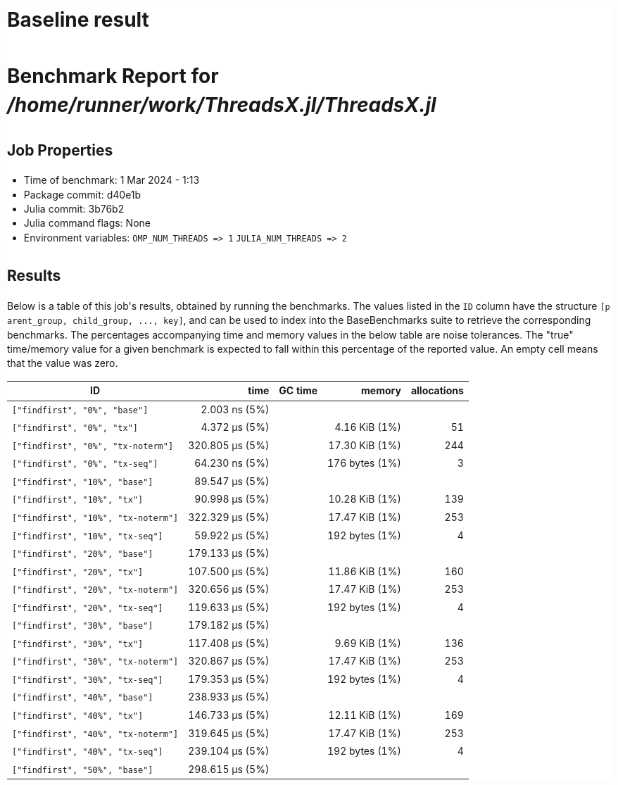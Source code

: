 # Baseline result
# Benchmark Report for */home/runner/work/ThreadsX.jl/ThreadsX.jl*

## Job Properties
* Time of benchmark: 1 Mar 2024 - 1:13
* Package commit: d40e1b
* Julia commit: 3b76b2
* Julia command flags: None
* Environment variables: `OMP_NUM_THREADS => 1` `JULIA_NUM_THREADS => 2`

## Results
Below is a table of this job's results, obtained by running the benchmarks.
The values listed in the `ID` column have the structure `[parent_group, child_group, ..., key]`, and can be used to
index into the BaseBenchmarks suite to retrieve the corresponding benchmarks.
The percentages accompanying time and memory values in the below table are noise tolerances. The "true"
time/memory value for a given benchmark is expected to fall within this percentage of the reported value.
An empty cell means that the value was zero.

| ID                                                                   | time            | GC time   | memory          | allocations |
|----------------------------------------------------------------------|----------------:|----------:|----------------:|------------:|
| `["findfirst", "0%", "base"]`                                        |   2.003 ns (5%) |           |                 |             |
| `["findfirst", "0%", "tx"]`                                          |   4.372 μs (5%) |           |   4.16 KiB (1%) |          51 |
| `["findfirst", "0%", "tx-noterm"]`                                   | 320.805 μs (5%) |           |  17.30 KiB (1%) |         244 |
| `["findfirst", "0%", "tx-seq"]`                                      |  64.230 ns (5%) |           |  176 bytes (1%) |           3 |
| `["findfirst", "10%", "base"]`                                       |  89.547 μs (5%) |           |                 |             |
| `["findfirst", "10%", "tx"]`                                         |  90.998 μs (5%) |           |  10.28 KiB (1%) |         139 |
| `["findfirst", "10%", "tx-noterm"]`                                  | 322.329 μs (5%) |           |  17.47 KiB (1%) |         253 |
| `["findfirst", "10%", "tx-seq"]`                                     |  59.922 μs (5%) |           |  192 bytes (1%) |           4 |
| `["findfirst", "20%", "base"]`                                       | 179.133 μs (5%) |           |                 |             |
| `["findfirst", "20%", "tx"]`                                         | 107.500 μs (5%) |           |  11.86 KiB (1%) |         160 |
| `["findfirst", "20%", "tx-noterm"]`                                  | 320.656 μs (5%) |           |  17.47 KiB (1%) |         253 |
| `["findfirst", "20%", "tx-seq"]`                                     | 119.633 μs (5%) |           |  192 bytes (1%) |           4 |
| `["findfirst", "30%", "base"]`                                       | 179.182 μs (5%) |           |                 |             |
| `["findfirst", "30%", "tx"]`                                         | 117.408 μs (5%) |           |   9.69 KiB (1%) |         136 |
| `["findfirst", "30%", "tx-noterm"]`                                  | 320.867 μs (5%) |           |  17.47 KiB (1%) |         253 |
| `["findfirst", "30%", "tx-seq"]`                                     | 179.353 μs (5%) |           |  192 bytes (1%) |           4 |
| `["findfirst", "40%", "base"]`                                       | 238.933 μs (5%) |           |                 |             |
| `["findfirst", "40%", "tx"]`                                         | 146.733 μs (5%) |           |  12.11 KiB (1%) |         169 |
| `["findfirst", "40%", "tx-noterm"]`                                  | 319.645 μs (5%) |           |  17.47 KiB (1%) |         253 |
| `["findfirst", "40%", "tx-seq"]`                                     | 239.104 μs (5%) |           |  192 bytes (1%) |           4 |
| `["findfirst", "50%", "base"]`                                       | 298.615 μs (5%) |           |                 |             |